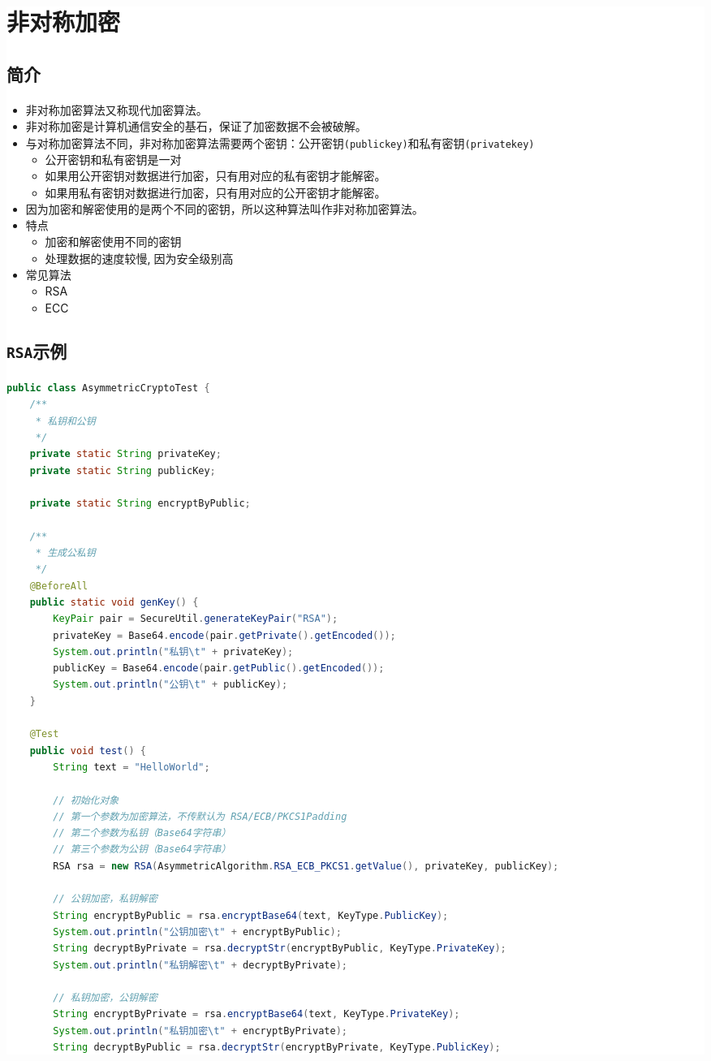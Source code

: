 # 非对称加密

## 简介

- 非对称加密算法又称现代加密算法。
- 非对称加密是计算机通信安全的基石，保证了加密数据不会被破解。
- 与对称加密算法不同，非对称加密算法需要两个密钥：公开密钥`(publickey)`和私有密钥`(privatekey)`
    - 公开密钥和私有密钥是一对
    - 如果用公开密钥对数据进行加密，只有用对应的私有密钥才能解密。
    - 如果用私有密钥对数据进行加密，只有用对应的公开密钥才能解密。
- 因为加密和解密使用的是两个不同的密钥，所以这种算法叫作非对称加密算法。
- 特点
    - 加密和解密使用不同的密钥
    - 处理数据的速度较慢, 因为安全级别高
- 常见算法
    - RSA
    - ECC

## `RSA`示例

```java
public class AsymmetricCryptoTest {
    /**
     * 私钥和公钥
     */
    private static String privateKey;
    private static String publicKey;

    private static String encryptByPublic;

    /**
     * 生成公私钥
     */
    @BeforeAll
    public static void genKey() {
        KeyPair pair = SecureUtil.generateKeyPair("RSA");
        privateKey = Base64.encode(pair.getPrivate().getEncoded());
        System.out.println("私钥\t" + privateKey);
        publicKey = Base64.encode(pair.getPublic().getEncoded());
        System.out.println("公钥\t" + publicKey);
    }

    @Test
    public void test() {
        String text = "HelloWorld";

        // 初始化对象
        // 第一个参数为加密算法，不传默认为 RSA/ECB/PKCS1Padding
        // 第二个参数为私钥（Base64字符串）
        // 第三个参数为公钥（Base64字符串）
        RSA rsa = new RSA(AsymmetricAlgorithm.RSA_ECB_PKCS1.getValue(), privateKey, publicKey);

        // 公钥加密，私钥解密
        String encryptByPublic = rsa.encryptBase64(text, KeyType.PublicKey);
        System.out.println("公钥加密\t" + encryptByPublic);
        String decryptByPrivate = rsa.decryptStr(encryptByPublic, KeyType.PrivateKey);
        System.out.println("私钥解密\t" + decryptByPrivate);

        // 私钥加密，公钥解密
        String encryptByPrivate = rsa.encryptBase64(text, KeyType.PrivateKey);
        System.out.println("私钥加密\t" + encryptByPrivate);
        String decryptByPublic = rsa.decryptStr(encryptByPrivate, KeyType.PublicKey);
```
